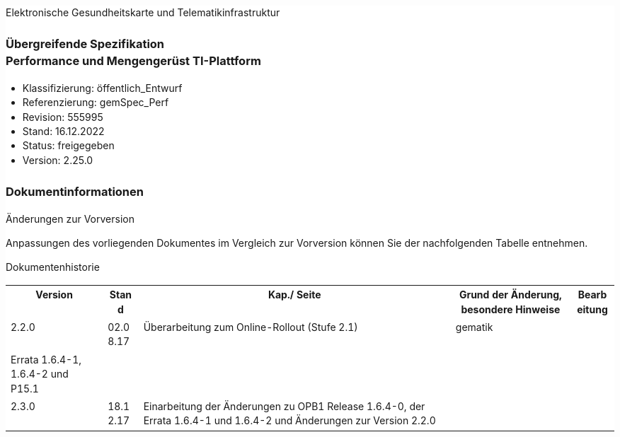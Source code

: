 
Elektronische Gesundheitskarte und Telematikinfrastruktur

### Übergreifende Spezifikation<br>Performance und Mengengerüst TI-Plattform

- Klassifizierung: öffentlich_Entwurf
- Referenzierung: gemSpec_Perf
- Revision: 555995
- Stand: 16.12.2022
- Status: freigegeben
- Version: 2.25.0

### Dokumentinformationen

Änderungen zur Vorversion

Anpassungen des vorliegenden Dokumentes im Vergleich zur Vorversion können Sie
der nachfolgenden Tabelle entnehmen.

Dokumentenhistorie

<table><tr><th>
Version

</th><th>
Stand

</th><th>
Kap./ Seite

</th><th>
Grund der Änderung, besondere Hinweise

</th><th>
Bearbeitung

</th></tr><tr><td>
2.2.0

</td><td>
02.08.17

</td><td>
Überarbeitung zum Online-Rollout (Stufe 2.1)

</td><td>
gematik

</td></tr><tr><td>
Errata 1.6.4-1, 1.6.4-2 und P15.1

</td></tr><tr><td>
2.3.0

</td><td>
18.12.17

</td><td>
Einarbeitung der Änderungen zu OPB1 Release 1.6.4-0, der Errata 1.6.4-1 und
1.6.4-2 und Änderungen zur Version 2.2.0
